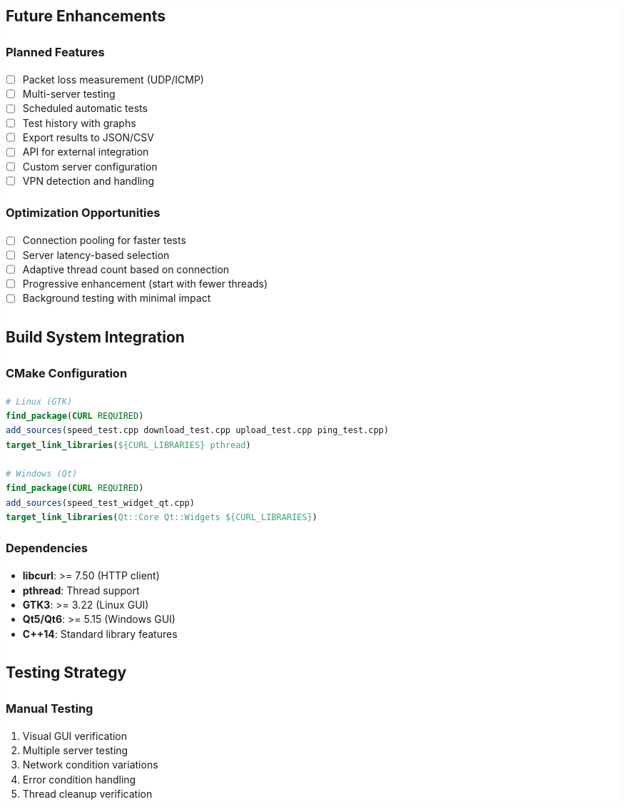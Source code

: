 ## Future Enhancements

### Planned Features
- [ ] Packet loss measurement (UDP/ICMP)
- [ ] Multi-server testing
- [ ] Scheduled automatic tests
- [ ] Test history with graphs
- [ ] Export results to JSON/CSV
- [ ] API for external integration
- [ ] Custom server configuration
- [ ] VPN detection and handling

### Optimization Opportunities
- [ ] Connection pooling for faster tests
- [ ] Server latency-based selection
- [ ] Adaptive thread count based on connection
- [ ] Progressive enhancement (start with fewer threads)
- [ ] Background testing with minimal impact

## Build System Integration

### CMake Configuration
```cmake
# Linux (GTK)
find_package(CURL REQUIRED)
add_sources(speed_test.cpp download_test.cpp upload_test.cpp ping_test.cpp)
target_link_libraries(${CURL_LIBRARIES} pthread)

# Windows (Qt)
find_package(CURL REQUIRED)
add_sources(speed_test_widget_qt.cpp)
target_link_libraries(Qt::Core Qt::Widgets ${CURL_LIBRARIES})
```

### Dependencies
- **libcurl**: >= 7.50 (HTTP client)
- **pthread**: Thread support
- **GTK3**: >= 3.22 (Linux GUI)
- **Qt5/Qt6**: >= 5.15 (Windows GUI)
- **C++14**: Standard library features

## Testing Strategy

### Manual Testing
1. Visual GUI verification
2. Multiple server testing
3. Network condition variations
4. Error condition handling
5. Thread cleanup verification
